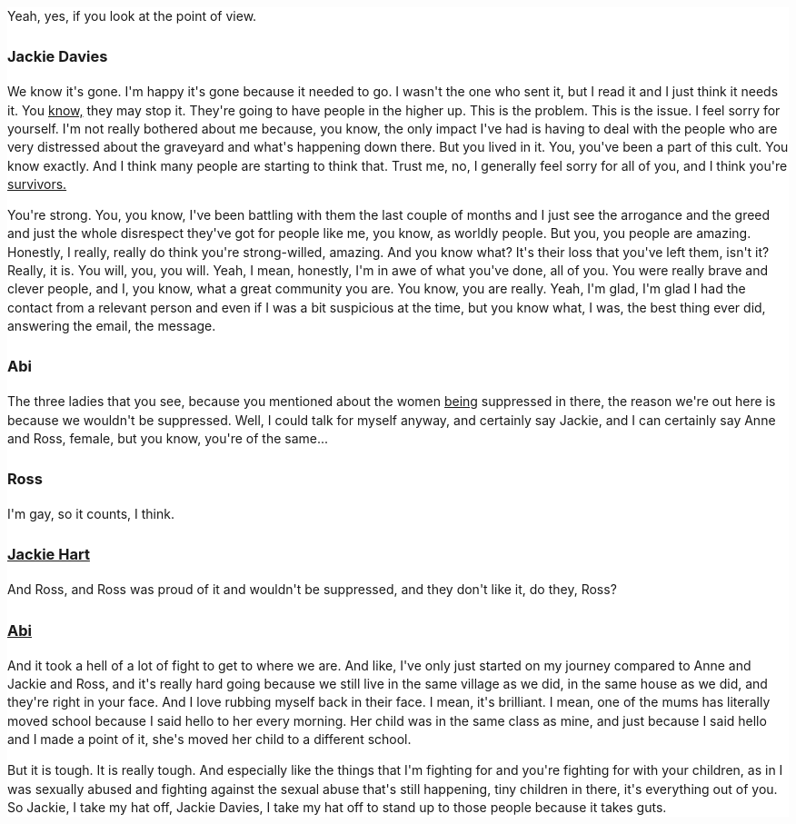 Yeah, yes, if you look at the point of view.

### **Jackie Davies**

We know it's gone. I'm happy it's gone because it needed to go. I wasn't the one who sent it, but I read it and I just think it needs it. You [know,](https://www.youtube.com/watch?v=qL4YlelBASU&t=5108s) they may stop it. They're going to have people in the higher up. This is the problem. This is the issue. I feel sorry for yourself. I'm not really bothered about me because, you know, the only impact I've had is having to deal with the people who are very distressed about the graveyard and what's happening down there. But you lived in it. You, you've been a part of this cult. You know exactly. And I think many people are starting to think that. Trust me, no, I generally feel sorry for all of you, and I think you're [survivors.](https://www.youtube.com/watch?v=qL4YlelBASU&t=5138s)

You're strong. You, you know, I've been battling with them the last couple of months and I just see the arrogance and the greed and just the whole disrespect they've got for people like me, you know, as worldly people. But you, you people are amazing. Honestly, I really, really do think you're strong-willed, amazing. And you know what? It's their loss that you've left them, isn't it? Really, it is. You will, you, you will. Yeah, I mean, honestly, I'm in awe of what you've done, all of you. You were really brave and clever people, and I, you know, what a great community you are. You know, you are really. Yeah, I'm glad, I'm glad I had the contact from a relevant person and even if I was a bit suspicious at the time, but you know what, I was, the best thing ever did, answering the email, the message.

### **Abi**

The three ladies that you see, because you mentioned about the women [being](https://www.youtube.com/watch?v=qL4YlelBASU&t=5195s) suppressed in there, the reason we're out here is because we wouldn't be suppressed. Well, I could talk for myself anyway, and certainly say Jackie, and I can certainly say Anne and Ross, female, but you know, you're of the same...

### **Ross**

I'm gay, so it counts, I think.

### [**Jackie Hart**](https://www.youtube.com/watch?v=qL4YlelBASU&t=5217s)

And Ross, and Ross was proud of it and wouldn't be suppressed, and they don't like it, do they, Ross?

### [**Abi**](https://www.youtube.com/watch?v=qL4YlelBASU&t=5226s)

And it took a hell of a lot of fight to get to where we are. And like, I've only just started on my journey compared to Anne and Jackie and Ross, and it's really hard going because we still live in the same village as we did, in the same house as we did, and they're right in your face. And I love rubbing myself back in their face. I mean, it's brilliant. I mean, one of the mums has literally moved school because I said hello to her every morning. Her child was in the same class as mine, and just because I said hello and I made a point of it, she's moved her child to a different school.

But it is tough. It is really tough. And especially like the things that I'm fighting for and you're fighting for with your children, as in I was sexually abused and fighting against the sexual abuse that's still happening, tiny children in there, it's everything out of you. So Jackie, I take my hat off, Jackie Davies, I take my hat off to stand up to those people because it takes guts.
